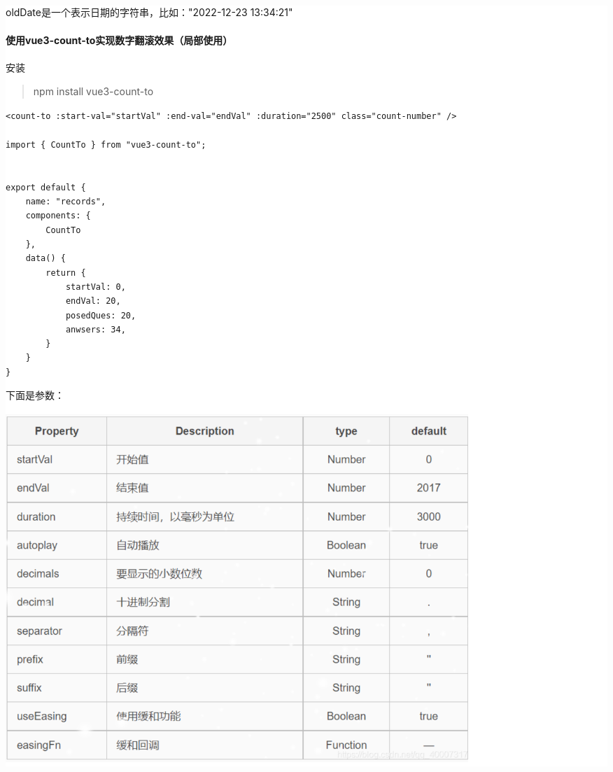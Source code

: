 oldDate是一个表示日期的字符串，比如："2022-12-23 13:34:21"

#### 使用vue3-count-to实现数字翻滚效果（局部使用）

安装

> npm install vue3-count-to

```vue
<count-to :start-val="startVal" :end-val="endVal" :duration="2500" class="count-number" />

import { CountTo } from "vue3-count-to";


export default {
    name: "records",
    components: {
        CountTo
    },
    data() {
        return {
            startVal: 0,
            endVal: 20,
            posedQues: 20,
            anwsers: 34,
        }
    }
}
```

下面是参数：

<img height='500' src='./images/image-20230703123252640.png'>
